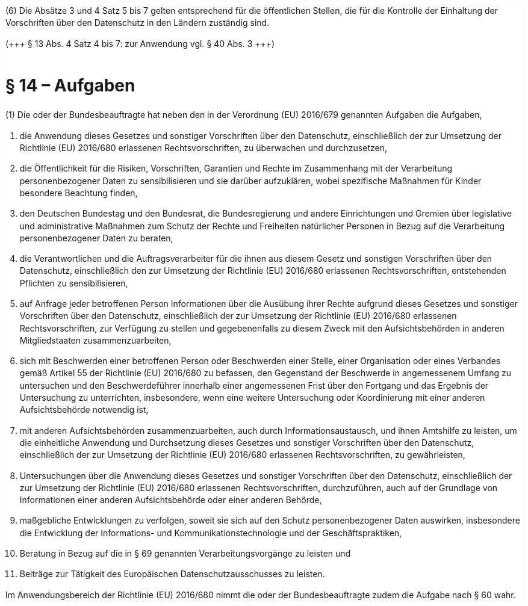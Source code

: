 (6) Die Absätze 3 und 4 Satz 5 bis 7 gelten entsprechend für die öffentlichen Stellen, die für die Kontrolle der Einhaltung der Vorschriften über den Datenschutz in den Ländern zuständig sind.

(+++ § 13 Abs. 4 Satz 4 bis 7: zur Anwendung vgl. § 40 Abs. 3 +++)

# § 14 – Aufgaben

(1) Die oder der Bundesbeauftragte hat neben den in der Verordnung (EU) 2016/679 genannten Aufgaben die Aufgaben,

1. die Anwendung dieses Gesetzes und sonstiger Vorschriften über den Datenschutz, einschließlich der zur Umsetzung der Richtlinie (EU) 2016/680 erlassenen Rechtsvorschriften, zu überwachen und durchzusetzen,

2. die Öffentlichkeit für die Risiken, Vorschriften, Garantien und Rechte im Zusammenhang mit der Verarbeitung personenbezogener Daten zu sensibilisieren und sie darüber aufzuklären, wobei spezifische Maßnahmen für Kinder besondere Beachtung finden,

3. den Deutschen Bundestag und den Bundesrat, die Bundesregierung und andere Einrichtungen und Gremien über legislative und administrative Maßnahmen zum Schutz der Rechte und Freiheiten natürlicher Personen in Bezug auf die Verarbeitung personenbezogener Daten zu beraten,

4. die Verantwortlichen und die Auftragsverarbeiter für die ihnen aus diesem Gesetz und sonstigen Vorschriften über den Datenschutz, einschließlich den zur Umsetzung der Richtlinie (EU) 2016/680 erlassenen Rechtsvorschriften, entstehenden Pflichten zu sensibilisieren,

5. auf Anfrage jeder betroffenen Person Informationen über die Ausübung ihrer Rechte aufgrund dieses Gesetzes und sonstiger Vorschriften über den Datenschutz, einschließlich der zur Umsetzung der Richtlinie (EU) 2016/680 erlassenen Rechtsvorschriften, zur Verfügung zu stellen und gegebenenfalls zu diesem Zweck mit den Aufsichtsbehörden in anderen Mitgliedstaaten zusammenzuarbeiten,

6. sich mit Beschwerden einer betroffenen Person oder Beschwerden einer Stelle, einer Organisation oder eines Verbandes gemäß Artikel 55 der Richtlinie (EU) 2016/680 zu befassen, den Gegenstand der Beschwerde in angemessenem Umfang zu untersuchen und den Beschwerdeführer innerhalb einer angemessenen Frist über den Fortgang und das Ergebnis der Untersuchung zu unterrichten, insbesondere, wenn eine weitere Untersuchung oder Koordinierung mit einer anderen Aufsichtsbehörde notwendig ist,

7. mit anderen Aufsichtsbehörden zusammenzuarbeiten, auch durch Informationsaustausch, und ihnen Amtshilfe zu leisten, um die einheitliche Anwendung und Durchsetzung dieses Gesetzes und sonstiger Vorschriften über den Datenschutz, einschließlich der zur Umsetzung der Richtlinie (EU) 2016/680 erlassenen Rechtsvorschriften, zu gewährleisten,

8. Untersuchungen über die Anwendung dieses Gesetzes und sonstiger Vorschriften über den Datenschutz, einschließlich der zur Umsetzung der Richtlinie (EU) 2016/680 erlassenen Rechtsvorschriften, durchzuführen, auch auf der Grundlage von Informationen einer anderen Aufsichtsbehörde oder einer anderen Behörde,

9. maßgebliche Entwicklungen zu verfolgen, soweit sie sich auf den Schutz personenbezogener Daten auswirken, insbesondere die Entwicklung der Informations- und Kommunikationstechnologie und der Geschäftspraktiken,

10. Beratung in Bezug auf die in § 69 genannten Verarbeitungsvorgänge zu leisten und

11. Beiträge zur Tätigkeit des Europäischen Datenschutzausschusses zu leisten.

Im Anwendungsbereich der Richtlinie (EU) 2016/680 nimmt die oder der Bundesbeauftragte zudem die Aufgabe nach § 60 wahr.
